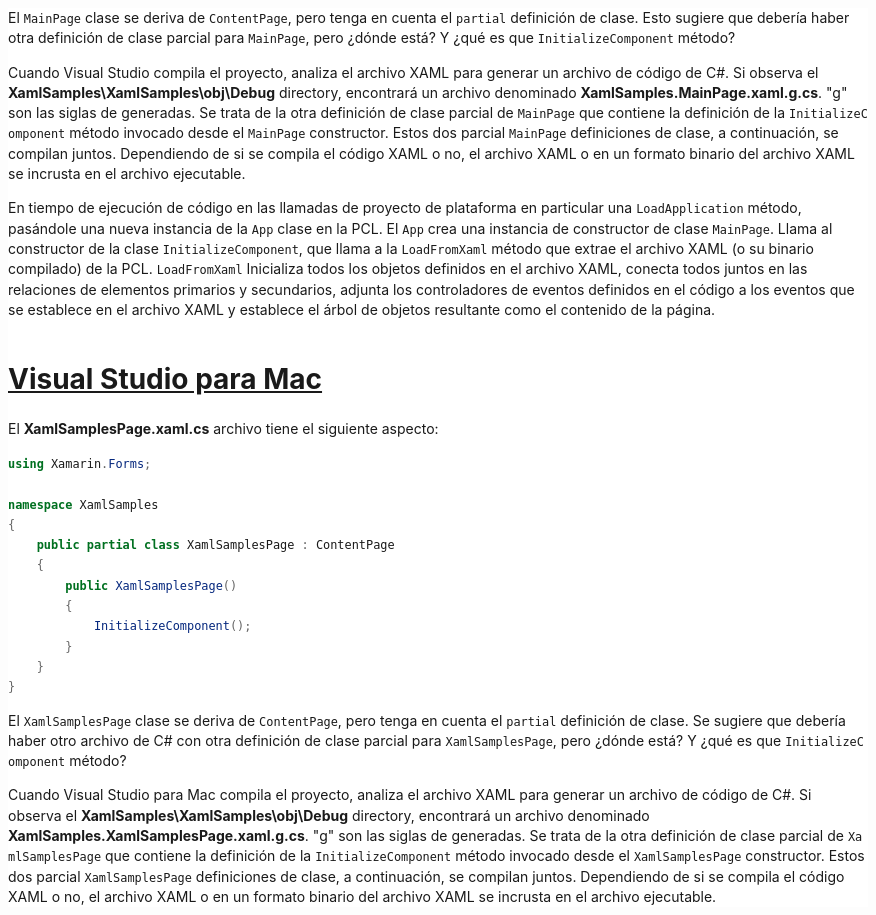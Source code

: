 El `MainPage` clase se deriva de `ContentPage`, pero tenga en cuenta el `partial` definición de clase. Esto sugiere que debería haber otra definición de clase parcial para `MainPage`, pero ¿dónde está? Y ¿qué es que `InitializeComponent` método? 

Cuando Visual Studio compila el proyecto, analiza el archivo XAML para generar un archivo de código de C#. Si observa el **XamlSamples\XamlSamples\obj\Debug** directory, encontrará un archivo denominado **XamlSamples.MainPage.xaml.g.cs**. "g" son las siglas de generadas. Se trata de la otra definición de clase parcial de `MainPage` que contiene la definición de la `InitializeComponent` método invocado desde el `MainPage` constructor. Estos dos parcial `MainPage` definiciones de clase, a continuación, se compilan juntos. Dependiendo de si se compila el código XAML o no, el archivo XAML o en un formato binario del archivo XAML se incrusta en el archivo ejecutable.

En tiempo de ejecución de código en las llamadas de proyecto de plataforma en particular una `LoadApplication` método, pasándole una nueva instancia de la `App` clase en la PCL. El `App` crea una instancia de constructor de clase `MainPage`. Llama al constructor de la clase `InitializeComponent`, que llama a la `LoadFromXaml` método que extrae el archivo XAML (o su binario compilado) de la PCL. `LoadFromXaml` Inicializa todos los objetos definidos en el archivo XAML, conecta todos juntos en las relaciones de elementos primarios y secundarios, adjunta los controladores de eventos definidos en el código a los eventos que se establece en el archivo XAML y establece el árbol de objetos resultante como el contenido de la página.

# <a name="visual-studio-for-mactabvsmac"></a>[Visual Studio para Mac](#tab/vsmac)

El **XamlSamplesPage.xaml.cs** archivo tiene el siguiente aspecto:

```csharp
using Xamarin.Forms;

namespace XamlSamples
{
    public partial class XamlSamplesPage : ContentPage
    {
        public XamlSamplesPage()
        {
            InitializeComponent();
        }
    }
}
```

El `XamlSamplesPage` clase se deriva de `ContentPage`, pero tenga en cuenta el `partial` definición de clase. Se sugiere que debería haber otro archivo de C# con otra definición de clase parcial para `XamlSamplesPage`, pero ¿dónde está? Y ¿qué es que `InitializeComponent` método?

Cuando Visual Studio para Mac compila el proyecto, analiza el archivo XAML para generar un archivo de código de C#. Si observa el **XamlSamples\XamlSamples\obj\Debug** directory, encontrará un archivo denominado **XamlSamples.XamlSamplesPage.xaml.g.cs**. "g" son las siglas de generadas. Se trata de la otra definición de clase parcial de `XamlSamplesPage` que contiene la definición de la `InitializeComponent` método invocado desde el `XamlSamplesPage` constructor.  Estos dos parcial `XamlSamplesPage` definiciones de clase, a continuación, se compilan juntos. Dependiendo de si se compila el código XAML o no, el archivo XAML o en un formato binario del archivo XAML se incrusta en el archivo ejecutable.
